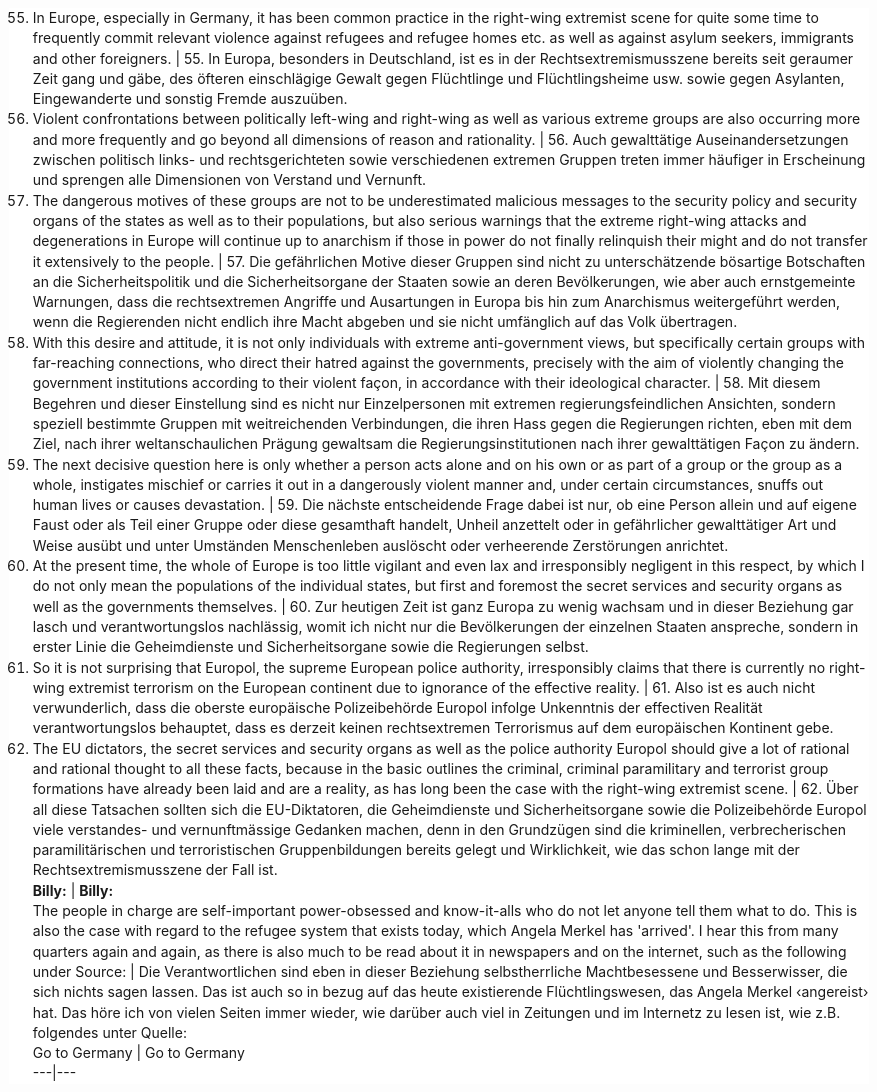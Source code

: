 55. In Europe, especially in Germany, it has been common practice in the right-wing extremist scene for quite some time to frequently commit relevant violence against refugees and refugee homes etc. as well as against asylum seekers, immigrants and other foreigners.  | 55. In Europa, besonders in Deutschland, ist es in der Rechtsextremismusszene bereits seit geraumer Zeit gang und gäbe, des öfteren einschlägige Gewalt gegen Flüchtlinge und Flüchtlingsheime usw. sowie gegen Asylanten, Eingewanderte und sonstig Fremde auszuüben.   
56. Violent confrontations between politically left-wing and right-wing as well as various extreme groups are also occurring more and more frequently and go beyond all dimensions of reason and rationality.  | 56. Auch gewalttätige Auseinandersetzungen zwischen politisch links- und rechtsgerichteten sowie verschiedenen extremen Gruppen treten immer häufiger in Erscheinung und sprengen alle Dimensionen von Verstand und Vernunft.   
57. The dangerous motives of these groups are not to be underestimated malicious messages to the security policy and security organs of the states as well as to their populations, but also serious warnings that the extreme right-wing attacks and degenerations in Europe will continue up to anarchism if those in power do not finally relinquish their might and do not transfer it extensively to the people.  | 57. Die gefährlichen Motive dieser Gruppen sind nicht zu unterschätzende bösartige Botschaften an die Sicherheitspolitik und die Sicherheitsorgane der Staaten sowie an deren Bevölkerungen, wie aber auch ernstgemeinte Warnungen, dass die rechtsextremen Angriffe und Ausartungen in Europa bis hin zum Anarchismus weitergeführt werden, wenn die Regierenden nicht endlich ihre Macht abgeben und sie nicht umfänglich auf das Volk übertragen.   
58. With this desire and attitude, it is not only individuals with extreme anti-government views, but specifically certain groups with far-reaching connections, who direct their hatred against the governments, precisely with the aim of violently changing the government institutions according to their violent façon, in accordance with their ideological character.  | 58. Mit diesem Begehren und dieser Einstellung sind es nicht nur Einzelpersonen mit extremen regierungsfeindlichen Ansichten, sondern speziell bestimmte Gruppen mit weitreichenden Verbindungen, die ihren Hass gegen die Regierungen richten, eben mit dem Ziel, nach ihrer weltanschaulichen Prägung gewaltsam die Regierungsinstitutionen nach ihrer gewalttätigen Façon zu ändern.   
59. The next decisive question here is only whether a person acts alone and on his own or as part of a group or the group as a whole, instigates mischief or carries it out in a dangerously violent manner and, under certain circumstances, snuffs out human lives or causes devastation.  | 59. Die nächste entscheidende Frage dabei ist nur, ob eine Person allein und auf eigene Faust oder als Teil einer Gruppe oder diese gesamthaft handelt, Unheil anzettelt oder in gefährlicher gewalttätiger Art und Weise ausübt und unter Umständen Menschenleben auslöscht oder verheerende Zerstörungen anrichtet.   
60. At the present time, the whole of Europe is too little vigilant and even lax and irresponsibly negligent in this respect, by which I do not only mean the populations of the individual states, but first and foremost the secret services and security organs as well as the governments themselves.  | 60. Zur heutigen Zeit ist ganz Europa zu wenig wachsam und in dieser Beziehung gar lasch und verantwortungslos nachlässig, womit ich nicht nur die Bevölkerungen der einzelnen Staaten anspreche, sondern in erster Linie die Geheimdienste und Sicherheitsorgane sowie die Regierungen selbst.   
61. So it is not surprising that Europol, the supreme European police authority, irresponsibly claims that there is currently no right-wing extremist terrorism on the European continent due to ignorance of the effective reality.  | 61. Also ist es auch nicht verwunderlich, dass die oberste europäische Polizeibehörde Europol infolge Unkenntnis der effectiven Realität verantwortungslos behauptet, dass es derzeit keinen rechtsextremen Terrorismus auf dem europäischen Kontinent gebe.   
62. The EU dictators, the secret services and security organs as well as the police authority Europol should give a lot of rational and rational thought to all these facts, because in the basic outlines the criminal, criminal paramilitary and terrorist group formations have already been laid and are a reality, as has long been the case with the right-wing extremist scene.  | 62. Über all diese Tatsachen sollten sich die EU-Diktatoren, die Geheimdienste und Sicherheitsorgane sowie die Polizeibehörde Europol viele verstandes- und vernunftmässige Gedanken machen, denn in den Grundzügen sind die kriminellen, verbrecherischen paramilitärischen und terroristischen Gruppenbildungen bereits gelegt und Wirklichkeit, wie das schon lange mit der Rechtsextremismusszene der Fall ist.   
**Billy:** | **Billy:**  
The people in charge are self-important power-obsessed and know-it-alls who do not let anyone tell them what to do. This is also the case with regard to the refugee system that exists today, which Angela Merkel has 'arrived'. I hear this from many quarters again and again, as there is also much to be read about it in newspapers and on the internet, such as the following under Source:  | Die Verantwortlichen sind eben in dieser Beziehung selbstherrliche Machtbesessene und Besserwisser, die sich nichts sagen lassen. Das ist auch so in bezug auf das heute existierende Flüchtlingswesen, das Angela Merkel ‹angereist› hat. Das höre ich von vielen Seiten immer wieder, wie darüber auch viel in Zeitungen und im Internetz zu lesen ist, wie z.B. folgendes unter Quelle:   
Go to Germany  | Go to Germany   
---|---  